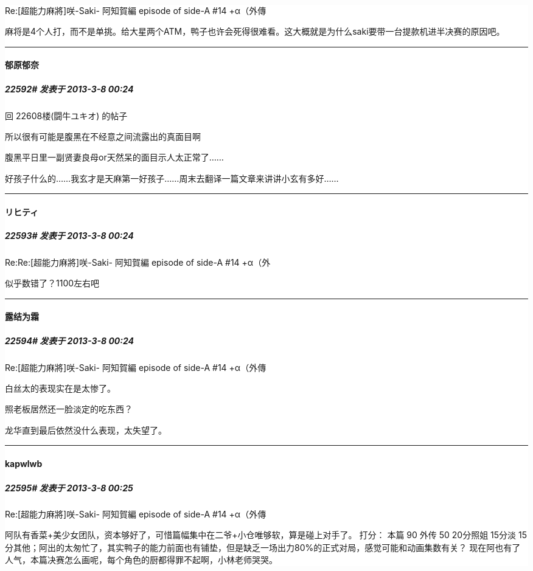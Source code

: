 Re:[超能力麻將]咲-Saki- 阿知賀編 episode of side-A #14 +α（外傳


麻将是4个人打，而不是单挑。给大星两个ATM，鸭子也许会死得很难看。这大概就是为什么saki要带一台提款机进半决赛的原因吧。


-----

####  郁原郁奈  
##### 22592#       发表于 2013-3-8 00:24

回 22608楼(闘牛ユキオ) 的帖子


所以很有可能是腹黑在不经意之间流露出的真面目啊

腹黑平日里一副贤妻良母or天然呆的面目示人太正常了……

好孩子什么的……我玄才是天麻第一好孩子……周末去翻译一篇文章来讲讲小玄有多好……


-----

####  リヒティ  
##### 22593#       发表于 2013-3-8 00:24

Re:Re:[超能力麻將]咲-Saki- 阿知賀編 episode of side-A #14 +α（外


似乎数错了？1100左右吧


-----

####  露结为霜  
##### 22594#       发表于 2013-3-8 00:24

Re:[超能力麻將]咲-Saki- 阿知賀編 episode of side-A #14 +α（外傳


白丝太的表现实在是太惨了。

照老板居然还一脸淡定的吃东西？

龙华直到最后依然没什么表现，太失望了。


-----

####  kapwlwb  
##### 22595#       发表于 2013-3-8 00:25

Re:[超能力麻將]咲-Saki- 阿知賀編 episode of side-A #14 +α（外傳


阿队有香菜+美少女团队，资本够好了，可惜篇幅集中在二爷+小仓唯够软，算是碰上对手了。
打分：
本篇 90
外传 50 20分照姐 15分淡 15分其他；阿出的太匆忙了，其实鸭子的能力前面也有铺垫，但是缺乏一场出力80%的正式对局，感觉可能和动画集数有关？
现在阿也有了人气，本篇决赛怎么画呢，每个角色的厨都得罪不起啊，小林老师哭哭。
